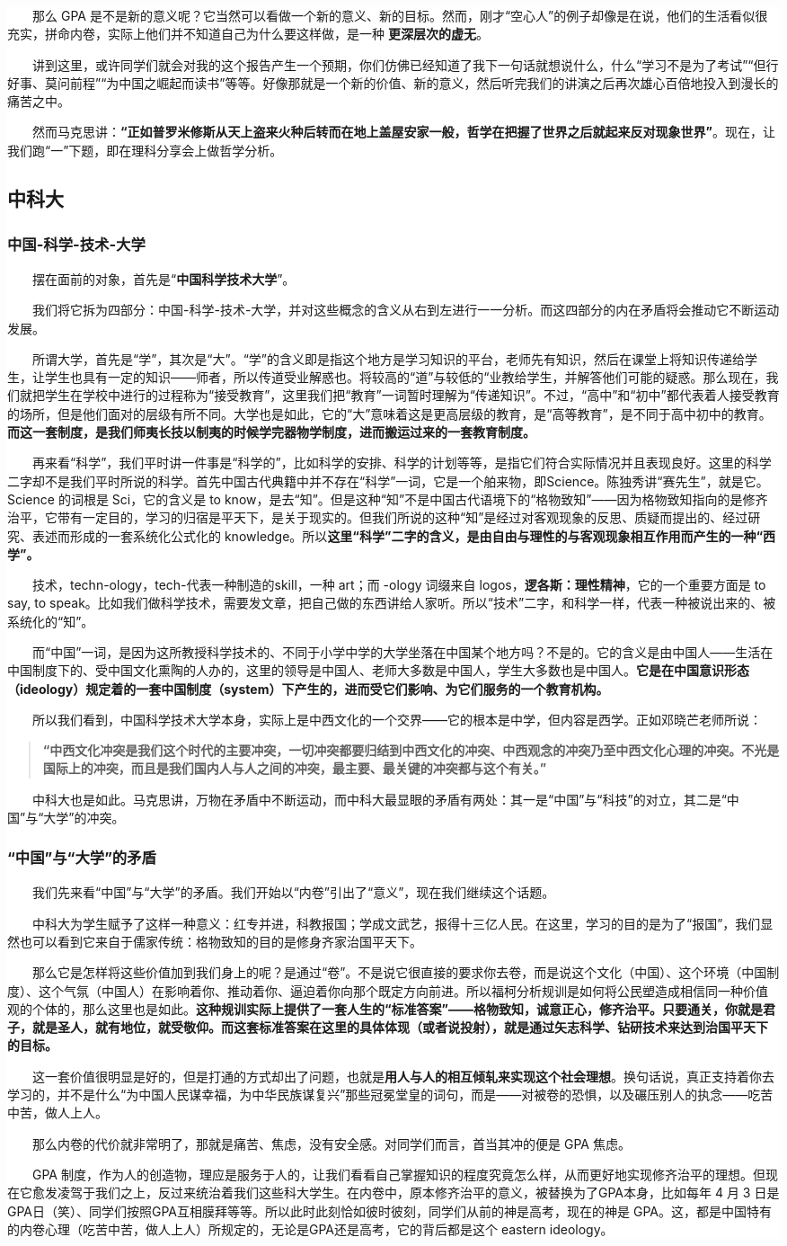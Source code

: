 &emsp;&emsp;那么 GPA 是不是新的意义呢？它当然可以看做一个新的意义、新的目标。然而，刚才“空心人”的例子却像是在说，他们的生活看似很充实，拼命内卷，实际上他们并不知道自己为什么要这样做，是一种 **更深层次的虚无**。

&emsp;&emsp;讲到这里，或许同学们就会对我的这个报告产生一个预期，你们仿佛已经知道了我下一句话就想说什么，什么“学习不是为了考试”“但行好事、莫问前程”“为中国之崛起而读书”等等。好像那就是一个新的价值、新的意义，然后听完我们的讲演之后再次雄心百倍地投入到漫长的痛苦之中。

&emsp;&emsp;然而马克思讲：**“正如普罗米修斯从天上盗来火种后转而在地上盖屋安家一般，哲学在把握了世界之后就起来反对现象世界”**。现在，让我们跑“一”下题，即在理科分享会上做哲学分析。

## 中科大

### 中国-科学-技术-大学

&emsp;&emsp;摆在面前的对象，首先是“**中国科学技术大学**”。

&emsp;&emsp;我们将它拆为四部分：中国-科学-技术-大学，并对这些概念的含义从右到左进行一一分析。而这四部分的内在矛盾将会推动它不断运动发展。

&emsp;&emsp;所谓大学，首先是“学”，其次是“大”。“学”的含义即是指这个地方是学习知识的平台，老师先有知识，然后在课堂上将知识传递给学生，让学生也具有一定的知识——师者，所以传道受业解惑也。将较高的“道”与较低的“业教给学生，并解答他们可能的疑惑。那么现在，我们就把学生在学校中进行的过程称为“接受教育”，这里我们把“教育”一词暂时理解为“传递知识”。不过，“高中”和“初中”都代表着人接受教育的场所，但是他们面对的层级有所不同。大学也是如此，它的“大”意味着这是更高层级的教育，是“高等教育”，是不同于高中初中的教育。**而这一套制度，是我们师夷长技以制夷的时候学完器物学制度，进而搬运过来的一套教育制度。**

&emsp;&emsp;再来看“科学”，我们平时讲一件事是“科学的”，比如科学的安排、科学的计划等等，是指它们符合实际情况并且表现良好。这里的科学二字却不是我们平时所说的科学。首先中国古代典籍中并不存在“科学”一词，它是一个舶来物，即Science。陈独秀讲“赛先生”，就是它。Science 的词根是 Sci，它的含义是 to know，是去“知”。但是这种“知”不是中国古代语境下的“格物致知”——因为格物致知指向的是修齐治平，它带有一定目的，学习的归宿是平天下，是关于现实的。但我们所说的这种“知”是经过对客观现象的反思、质疑而提出的、经过研究、表述而形成的一套系统化公式化的 knowledge。所以**这里“科学”二字的含义，是由自由与理性的与客观现象相互作用而产生的一种“西学”。**

&emsp;&emsp;技术，techn-ology，tech-代表一种制造的skill，一种 art；而 -ology 词缀来自 logos，**逻各斯：理性精神**，它的一个重要方面是 to say, to speak。比如我们做科学技术，需要发文章，把自己做的东西讲给人家听。所以“技术”二字，和科学一样，代表一种被说出来的、被系统化的“知”。

&emsp;&emsp;而“中国”一词，是因为这所教授科学技术的、不同于小学中学的大学坐落在中国某个地方吗？不是的。它的含义是由中国人——生活在中国制度下的、受中国文化熏陶的人办的，这里的领导是中国人、老师大多数是中国人，学生大多数也是中国人。**它是在中国意识形态（ideology）规定着的一套中国制度（system）下产生的，进而受它们影响、为它们服务的一个教育机构。**

&emsp;&emsp;所以我们看到，中国科学技术大学本身，实际上是中西文化的一个交界——它的根本是中学，但内容是西学。正如邓晓芒老师所说：

>**“中西文化冲突是我们这个时代的主要冲突，一切冲突都要归结到中西文化的冲突、中西观念的冲突乃至中西文化心理的冲突。不光是国际上的冲突，而且是我们国内人与人之间的冲突，最主要、最关键的冲突都与这个有关。”**

&emsp;&emsp;中科大也是如此。马克思讲，万物在矛盾中不断运动，而中科大最显眼的矛盾有两处：其一是“中国”与“科技”的对立，其二是“中国”与“大学”的冲突。

### “中国”与“大学”的矛盾

&emsp;&emsp;我们先来看“中国”与“大学”的矛盾。我们开始以“内卷”引出了“意义”，现在我们继续这个话题。

&emsp;&emsp;中科大为学生赋予了这样一种意义：红专并进，科教报国；学成文武艺，报得十三亿人民。在这里，学习的目的是为了“报国”，我们显然也可以看到它来自于儒家传统：格物致知的目的是修身齐家治国平天下。

&emsp;&emsp;那么它是怎样将这些价值加到我们身上的呢？是通过“卷”。不是说它很直接的要求你去卷，而是说这个文化（中国）、这个环境（中国制度）、这个气氛（中国人）在影响着你、推动着你、逼迫着你向那个既定方向前进。所以福柯分析规训是如何将公民塑造成相信同一种价值观的个体的，那么这里也是如此。**这种规训实际上提供了一套人生的“标准答案”——格物致知，诚意正心，修齐治平。只要通关，你就是君子，就是圣人，就有地位，就受敬仰。而这套标准答案在这里的具体体现（或者说投射），就是通过矢志科学、钻研技术来达到治国平天下的目标。**

&emsp;&emsp;这一套价值很明显是好的，但是打通的方式却出了问题，也就是**用人与人的相互倾轧来实现这个社会理想**。换句话说，真正支持着你去学习的，并不是什么“为中国人民谋幸福，为中华民族谋复兴”那些冠冕堂皇的词句，而是——对被卷的恐惧，以及碾压别人的执念——吃苦中苦，做人上人。

&emsp;&emsp;那么内卷的代价就非常明了，那就是痛苦、焦虑，没有安全感。对同学们而言，首当其冲的便是 GPA 焦虑。

&emsp;&emsp;GPA 制度，作为人的创造物，理应是服务于人的，让我们看看自己掌握知识的程度究竟怎么样，从而更好地实现修齐治平的理想。但现在它愈发凌驾于我们之上，反过来统治着我们这些科大学生。在内卷中，原本修齐治平的意义，被替换为了GPA本身，比如每年 4 月 3 日是GPA日（笑）、同学们按照GPA互相膜拜等等。所以此时此刻恰如彼时彼刻，同学们从前的神是高考，现在的神是 GPA。这，都是中国特有的内卷心理（吃苦中苦，做人上人）所规定的，无论是GPA还是高考，它的背后都是这个 eastern ideology。
